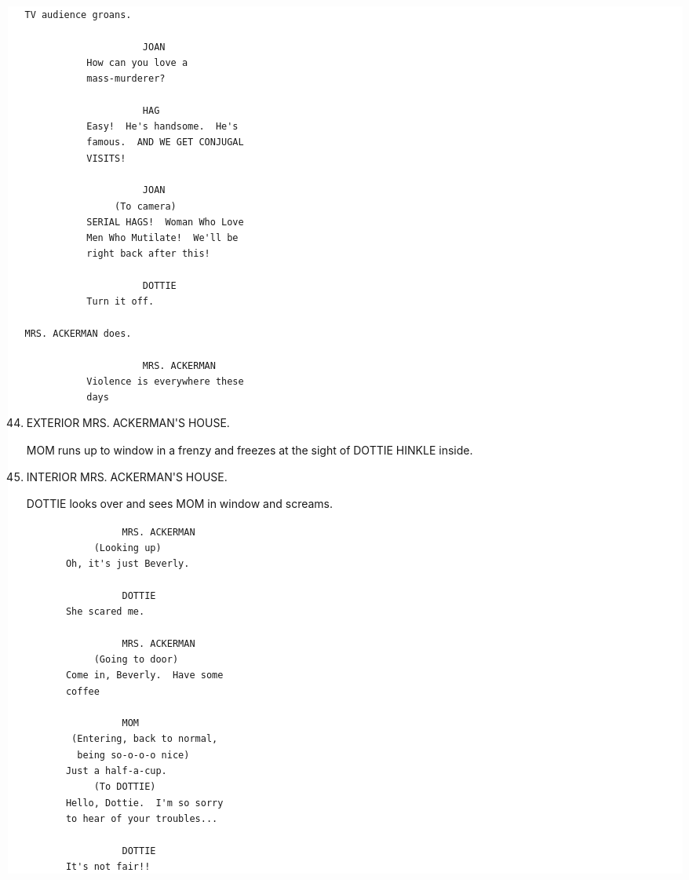        TV audience groans.

                            JOAN
                  How can you love a
                  mass-murderer?

                            HAG
                  Easy!  He's handsome.  He's
                  famous.  AND WE GET CONJUGAL
                  VISITS!

                            JOAN
                       (To camera)
                  SERIAL HAGS!  Woman Who Love
                  Men Who Mutilate!  We'll be
                  right back after this!

                            DOTTIE
                  Turn it off.

       MRS. ACKERMAN does.

                            MRS. ACKERMAN
                  Violence is everywhere these
                  days

44.    EXTERIOR MRS. ACKERMAN'S HOUSE.

       MOM runs up to window in a frenzy and freezes at the
       sight of DOTTIE HINKLE inside.

45.    INTERIOR MRS. ACKERMAN'S HOUSE.

       DOTTIE looks over and sees MOM in window and
       screams.

                            MRS. ACKERMAN
                       (Looking up)
                  Oh, it's just Beverly.

                            DOTTIE
                  She scared me.

                            MRS. ACKERMAN
                       (Going to door)
                  Come in, Beverly.  Have some
                  coffee

                            MOM
                   (Entering, back to normal,
                    being so-o-o-o nice)
                  Just a half-a-cup.
                       (To DOTTIE)
                  Hello, Dottie.  I'm so sorry
                  to hear of your troubles...

                            DOTTIE
                  It's not fair!!
